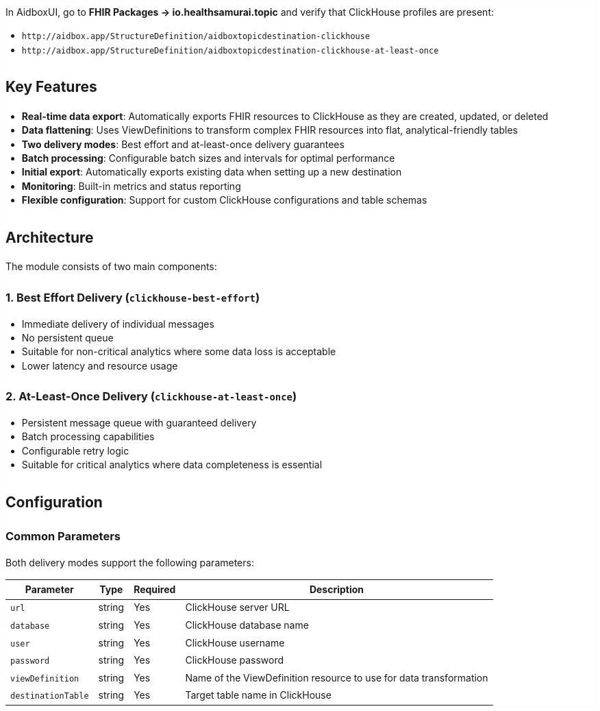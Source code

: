 In AidboxUI, go to **FHIR Packages -> io.healthsamurai.topic** and verify that ClickHouse profiles are present:

- `http://aidbox.app/StructureDefinition/aidboxtopicdestination-clickhouse`
- `http://aidbox.app/StructureDefinition/aidboxtopicdestination-clickhouse-at-least-once`

## Key Features

- **Real-time data export**: Automatically exports FHIR resources to ClickHouse as they are created, updated, or deleted
- **Data flattening**: Uses ViewDefinitions to transform complex FHIR resources into flat, analytical-friendly tables
- **Two delivery modes**: Best effort and at-least-once delivery guarantees
- **Batch processing**: Configurable batch sizes and intervals for optimal performance
- **Initial export**: Automatically exports existing data when setting up a new destination
- **Monitoring**: Built-in metrics and status reporting
- **Flexible configuration**: Support for custom ClickHouse configurations and table schemas

## Architecture

The module consists of two main components:

### 1. Best Effort Delivery (`clickhouse-best-effort`)

- Immediate delivery of individual messages
- No persistent queue
- Suitable for non-critical analytics where some data loss is acceptable
- Lower latency and resource usage

### 2. At-Least-Once Delivery (`clickhouse-at-least-once`)

- Persistent message queue with guaranteed delivery
- Batch processing capabilities
- Configurable retry logic
- Suitable for critical analytics where data completeness is essential

## Configuration

### Common Parameters

Both delivery modes support the following parameters:

| Parameter | Type | Required | Description |
|-----------|------|----------|-------------|
| `url` | string | Yes | ClickHouse server URL |
| `database` | string | Yes | ClickHouse database name |
| `user` | string | Yes | ClickHouse username |
| `password` | string | Yes | ClickHouse password |
| `viewDefinition` | string | Yes | Name of the ViewDefinition resource to use for data transformation |
| `destinationTable` | string | Yes | Target table name in ClickHouse |
